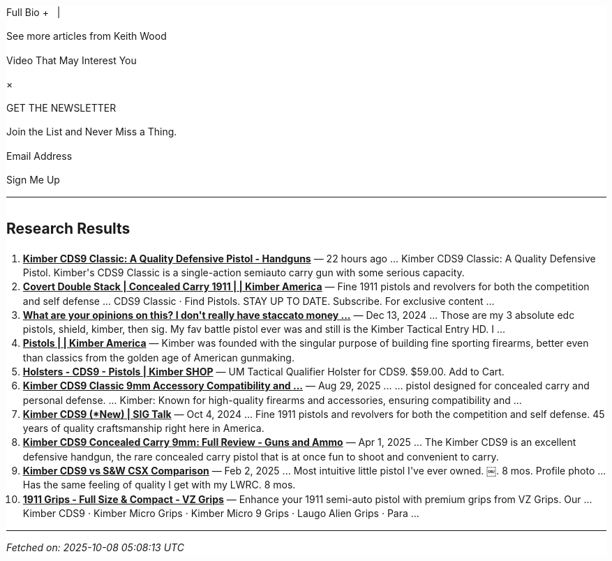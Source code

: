 Full Bio +
  |  

See more articles from Keith Wood

Video That May Interest You

×

GET THE NEWSLETTER

 Join the List and Never Miss a Thing.

Email Address

Sign Me Up

---

## Research Results

1. **[Kimber CDS9 Classic: A Quality Defensive Pistol - Handguns](https://www.handgunsmag.com/editorial/kimber-cds9-classic-pistol-review/530988)** — 22 hours ago ... Kimber CDS9 Classic: A Quality Defensive Pistol. Kimber's CDS9 Classic is a single-action semiauto carry gun with some serious capacity.
2. **[Covert Double Stack | Concealed Carry 1911 | | Kimber America](https://www.kimberamerica.com/pistols/cds9)** — Fine 1911 pistols and revolvers for both the competition and self defense ... CDS9 Classic · Find Pistols. STAY UP TO DATE. Subscribe. For exclusive content ...
3. **[What are your opinions on this? I don't really have staccato money ...](https://www.reddit.com/r/2011/comments/1hdd3yf/what_are_your_opinions_on_this_i_dont_really_have/)** — Dec 13, 2024 ... Those are my 3 absolute edc pistols, shield, kimber, then sig. My fav battle pistol ever was and still is the Kimber Tactical Entry HD. I ...
4. **[Pistols | | Kimber America](https://www.kimberamerica.com/pistols)** — Kimber was founded with the singular purpose of building fine sporting firearms, better even than classics from the golden age of American gunmaking.
5. **[Holsters - CDS9 - Pistols | Kimber SHOP](https://store.kimberamerica.com/pistols/cds9/holsters)** — UM Tactical Qualifier Holster for CDS9. $59.00. Add to Cart.
6. **[Kimber CDS9 Classic 9mm Accessory Compatibility and ...](https://dld-vip.com/guides/accessorykimber-cds9-classic-9mm-blkgry51/)** — Aug 29, 2025 ... ... pistol designed for concealed carry and personal defense. ... Kimber: Known for high-quality firearms and accessories, ensuring compatibility and ...
7. **[Kimber CDS9 (*New) | SIG Talk](https://www.sigtalk.com/threads/kimber-cds9-new.453925/)** — Oct 4, 2024 ... Fine 1911 pistols and revolvers for both the competition and self defense. 45 years of quality craftsmanship right here in America.
8. **[Kimber CDS9 Concealed Carry 9mm: Full Review - Guns and Ammo](https://www.gunsandammo.com/editorial/cds9-concealed-carry-9mm-review/518974)** — Apr 1, 2025 ... The Kimber CDS9 is an excellent defensive handgun, the rare concealed carry pistol that is at once fun to shoot and convenient to carry.
9. **[Kimber CDS9 vs S&W CSX Comparison](https://www.facebook.com/groups/361736288844057/posts/1178241850526826/)** — Feb 2, 2025 ... Most intuitive little pistol I've ever owned. ￼. 8 mos. Profile photo ... Has the same feeling of quality I get with my LWRC. 8 mos.
10. **[1911 Grips - Full Size & Compact - VZ Grips](https://vzgrips.com/shop/semi-auto-pistols/1911-grips/)** — Enhance your 1911 semi-auto pistol with premium grips from VZ Grips. Our ... Kimber CDS9 · Kimber Micro Grips · Kimber Micro 9 Grips · Laugo Alien Grips · Para ...

---

*Fetched on: 2025-10-08 05:08:13 UTC*